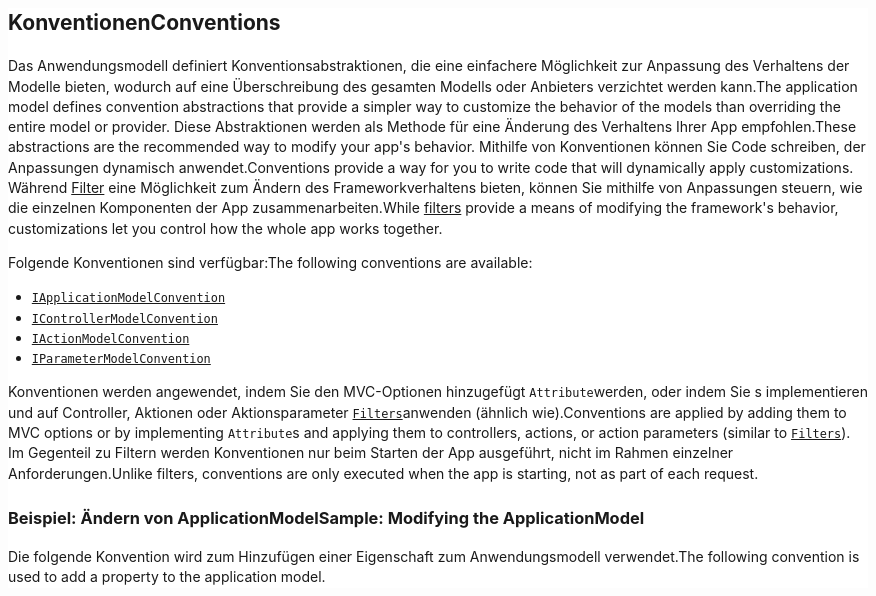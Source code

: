 ## <a name="conventions"></a><span data-ttu-id="3a8d0-152">Konventionen</span><span class="sxs-lookup"><span data-stu-id="3a8d0-152">Conventions</span></span>

<span data-ttu-id="3a8d0-153">Das Anwendungsmodell definiert Konventionsabstraktionen, die eine einfachere Möglichkeit zur Anpassung des Verhaltens der Modelle bieten, wodurch auf eine Überschreibung des gesamten Modells oder Anbieters verzichtet werden kann.</span><span class="sxs-lookup"><span data-stu-id="3a8d0-153">The application model defines convention abstractions that provide a simpler way to customize the behavior of the models than overriding the entire model or provider.</span></span> <span data-ttu-id="3a8d0-154">Diese Abstraktionen werden als Methode für eine Änderung des Verhaltens Ihrer App empfohlen.</span><span class="sxs-lookup"><span data-stu-id="3a8d0-154">These abstractions are the recommended way to modify your app's behavior.</span></span> <span data-ttu-id="3a8d0-155">Mithilfe von Konventionen können Sie Code schreiben, der Anpassungen dynamisch anwendet.</span><span class="sxs-lookup"><span data-stu-id="3a8d0-155">Conventions provide a way for you to write code that will dynamically apply customizations.</span></span> <span data-ttu-id="3a8d0-156">Während [Filter](xref:mvc/controllers/filters) eine Möglichkeit zum Ändern des Frameworkverhaltens bieten, können Sie mithilfe von Anpassungen steuern, wie die einzelnen Komponenten der App zusammenarbeiten.</span><span class="sxs-lookup"><span data-stu-id="3a8d0-156">While [filters](xref:mvc/controllers/filters) provide a means of modifying the framework's behavior, customizations let you control how the whole app works together.</span></span>

<span data-ttu-id="3a8d0-157">Folgende Konventionen sind verfügbar:</span><span class="sxs-lookup"><span data-stu-id="3a8d0-157">The following conventions are available:</span></span>

* [`IApplicationModelConvention`](/dotnet/api/microsoft.aspnetcore.mvc.applicationmodels.iapplicationmodelconvention)
* [`IControllerModelConvention`](/dotnet/api/microsoft.aspnetcore.mvc.applicationmodels.icontrollermodelconvention)
* [`IActionModelConvention`](/dotnet/api/microsoft.aspnetcore.mvc.applicationmodels.iactionmodelconvention)
* [`IParameterModelConvention`](/dotnet/api/microsoft.aspnetcore.mvc.applicationmodels.iparametermodelconvention)

<span data-ttu-id="3a8d0-158">Konventionen werden angewendet, indem Sie den MVC-Optionen hinzugefügt `Attribute`werden, oder indem Sie s implementieren und auf Controller, Aktionen oder Aktionsparameter [`Filters`](xref:mvc/controllers/filters)anwenden (ähnlich wie).</span><span class="sxs-lookup"><span data-stu-id="3a8d0-158">Conventions are applied by adding them to MVC options or by implementing `Attribute`s and applying them to controllers, actions, or action parameters (similar to [`Filters`](xref:mvc/controllers/filters)).</span></span> <span data-ttu-id="3a8d0-159">Im Gegenteil zu Filtern werden Konventionen nur beim Starten der App ausgeführt, nicht im Rahmen einzelner Anforderungen.</span><span class="sxs-lookup"><span data-stu-id="3a8d0-159">Unlike filters, conventions are only executed when the app is starting, not as part of each request.</span></span>

### <a name="sample-modifying-the-applicationmodel"></a><span data-ttu-id="3a8d0-160">Beispiel: Ändern von ApplicationModel</span><span class="sxs-lookup"><span data-stu-id="3a8d0-160">Sample: Modifying the ApplicationModel</span></span>

<span data-ttu-id="3a8d0-161">Die folgende Konvention wird zum Hinzufügen einer Eigenschaft zum Anwendungsmodell verwendet.</span><span class="sxs-lookup"><span data-stu-id="3a8d0-161">The following convention is used to add a property to the application model.</span></span> 
